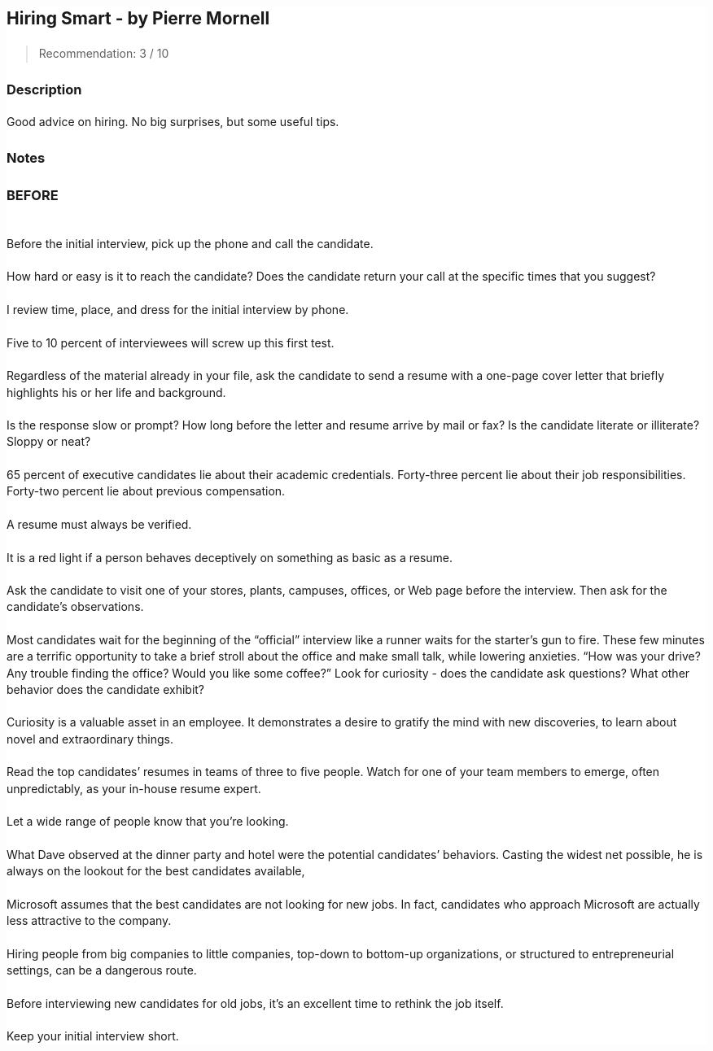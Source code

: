 ## Hiring Smart - by Pierre Mornell
> Recommendation: 3 / 10
    
### Description
Good advice on hiring. No big surprises, but some useful tips.
    
### Notes
### BEFORE<br>
<br>
Before the initial interview, pick up the phone and call the candidate.<br>
<br>
How hard or easy is it to reach the candidate? Does the candidate return your call at the specific times that you suggest?<br>
<br>
I review time, place, and dress for the initial interview by phone.<br>
<br>
Five to 10 percent of interviewees will screw up this first test.<br>
<br>
Regardless of the material already in your file, ask the candidate to send a resume with a one-page cover letter that briefly highlights his or her life and background.<br>
<br>
Is the response slow or prompt? How long before the letter and resume arrive by mail or fax? Is the candidate literate or illiterate? Sloppy or neat?<br>
<br>
65 percent of executive candidates lie about their academic credentials. Forty-three percent lie about their job responsibilities. Forty-two percent lie about previous compensation.<br>
<br>
A resume must always be verified.<br>
<br>
It is a red light if a person behaves deceptively on something as basic as a resume.<br>
<br>
Ask the candidate to visit one of your stores, plants, campuses, offices, or Web page before the interview. Then ask for the candidate’s observations.<br>
<br>
Most candidates wait for the beginning of the “official” interview like a runner waits for the starter’s gun to fire. These few minutes are a terrific opportunity to take a brief stroll about the office and make small talk, while lowering anxieties. “How was your drive? Any trouble finding the office? Would you like some coffee?” Look for curiosity - does the candidate ask questions? What other behavior does the candidate exhibit?<br>
<br>
Curiosity is a valuable asset in an employee. It demonstrates a desire to gratify the mind with new discoveries, to learn about novel and extraordinary things.<br>
<br>
Read the top candidates’ resumes in teams of three to five people. Watch for one of your team members to emerge, often unpredictably, as your in-house resume expert.<br>
<br>
Let a wide range of people know that you’re looking.<br>
<br>
What Dave observed at the dinner party and hotel were the potential candidates’ behaviors. Casting the widest net possible, he is always on the lookout for the best candidates available,<br>
<br>
Microsoft assumes that the best candidates are not looking for new jobs. In fact, candidates who approach Microsoft are actually less attractive to the company.<br>
<br>
Hiring people from big companies to little companies, top-down to bottom-up organizations, or structured to entrepreneurial settings, can be a dangerous route.<br>
<br>
Before interviewing new candidates for old jobs, it’s an excellent time to rethink the job itself.<br>
<br>
Keep your initial interview short.<br>
